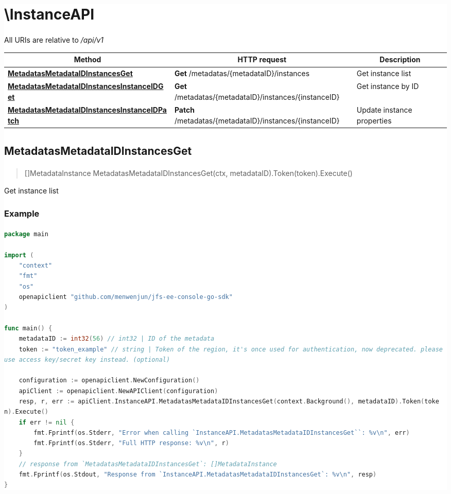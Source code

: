 # \InstanceAPI

All URIs are relative to */api/v1*

Method | HTTP request | Description
------------- | ------------- | -------------
[**MetadatasMetadataIDInstancesGet**](InstanceAPI.md#MetadatasMetadataIDInstancesGet) | **Get** /metadatas/{metadataID}/instances | Get instance list
[**MetadatasMetadataIDInstancesInstanceIDGet**](InstanceAPI.md#MetadatasMetadataIDInstancesInstanceIDGet) | **Get** /metadatas/{metadataID}/instances/{instanceID} | Get instance by ID
[**MetadatasMetadataIDInstancesInstanceIDPatch**](InstanceAPI.md#MetadatasMetadataIDInstancesInstanceIDPatch) | **Patch** /metadatas/{metadataID}/instances/{instanceID} | Update instance properties



## MetadatasMetadataIDInstancesGet

> []MetadataInstance MetadatasMetadataIDInstancesGet(ctx, metadataID).Token(token).Execute()

Get instance list



### Example

```go
package main

import (
	"context"
	"fmt"
	"os"
	openapiclient "github.com/menwenjun/jfs-ee-console-go-sdk"
)

func main() {
	metadataID := int32(56) // int32 | ID of the metadata
	token := "token_example" // string | Token of the region, it's once used for authentication, now deprecated. please use access key/secret key instead. (optional)

	configuration := openapiclient.NewConfiguration()
	apiClient := openapiclient.NewAPIClient(configuration)
	resp, r, err := apiClient.InstanceAPI.MetadatasMetadataIDInstancesGet(context.Background(), metadataID).Token(token).Execute()
	if err != nil {
		fmt.Fprintf(os.Stderr, "Error when calling `InstanceAPI.MetadatasMetadataIDInstancesGet``: %v\n", err)
		fmt.Fprintf(os.Stderr, "Full HTTP response: %v\n", r)
	}
	// response from `MetadatasMetadataIDInstancesGet`: []MetadataInstance
	fmt.Fprintf(os.Stdout, "Response from `InstanceAPI.MetadatasMetadataIDInstancesGet`: %v\n", resp)
}
```
